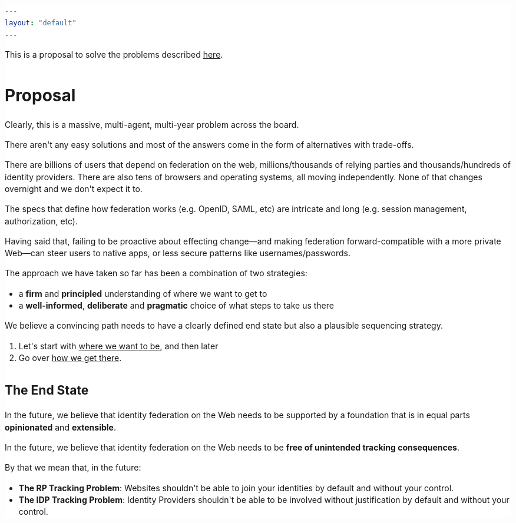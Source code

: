 ```yaml
---
layout: "default"
---
```


This is a proposal to solve the problems described [here](problem.md).

# Proposal

Clearly, this is a massive, multi-agent, multi-year problem across the board.

There aren't any easy solutions and most of the answers come in the form of alternatives with trade-offs.

There are billions of users that depend on federation on the web, millions/thousands of relying parties and thousands/hundreds of identity providers. There are also tens of browsers and operating systems, all moving independently. None of that changes overnight and we don't expect it to.

The specs that define how federation works (e.g. OpenID, SAML, etc) are intricate and long (e.g. session management, authorization, etc).

Having said that, failing to be proactive about effecting change—and making federation forward-compatible with a more private Web—can steer users to native apps, or less secure patterns like usernames/passwords.

The approach we have taken so far has been a combination of two strategies:

- a **firm** and **principled** understanding of where we want to get to
- a **well-informed**, **deliberate** and **pragmatic** choice of what steps to take us there

We believe a convincing path needs to have a clearly defined end state but also a plausible sequencing strategy.

1. Let's start with [where we want to be](#the-end-state), and then later
1. Go over [how we get there](#the-intermediate-states).

## The End State

In the future, we believe that identity federation on the Web needs to be supported by a foundation that is in equal parts **opinionated** and **extensible**.

In the future, we believe that identity federation on the Web needs to be **free of unintended tracking consequences**.

By that we mean that, in the future:

* **The RP Tracking Problem**: Websites shouldn't be able to join your identities by default and without your control.
* **The IDP Tracking Problem**: Identity Providers shouldn't be able to be involved without justification by default and without your control.
